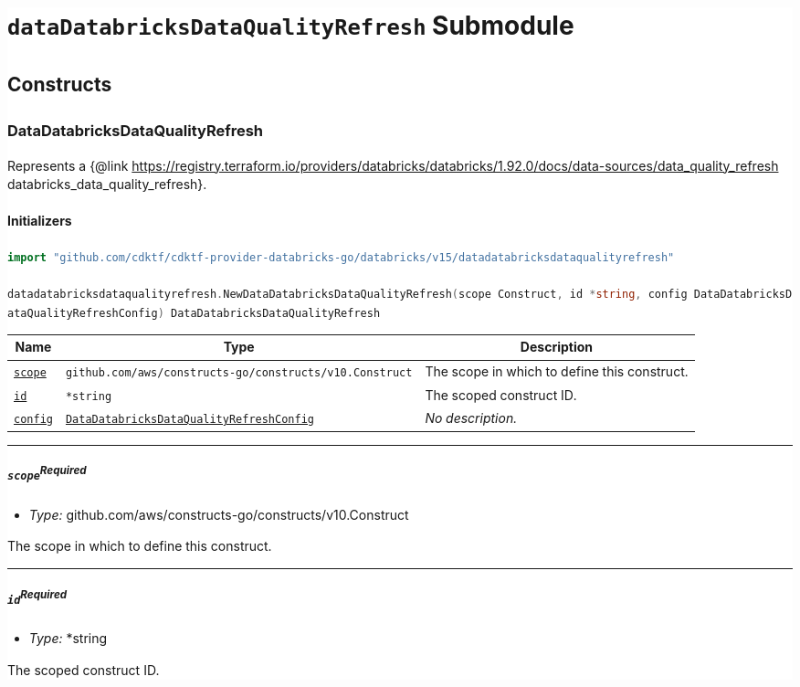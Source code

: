 # `dataDatabricksDataQualityRefresh` Submodule <a name="`dataDatabricksDataQualityRefresh` Submodule" id="@cdktf/provider-databricks.dataDatabricksDataQualityRefresh"></a>

## Constructs <a name="Constructs" id="Constructs"></a>

### DataDatabricksDataQualityRefresh <a name="DataDatabricksDataQualityRefresh" id="@cdktf/provider-databricks.dataDatabricksDataQualityRefresh.DataDatabricksDataQualityRefresh"></a>

Represents a {@link https://registry.terraform.io/providers/databricks/databricks/1.92.0/docs/data-sources/data_quality_refresh databricks_data_quality_refresh}.

#### Initializers <a name="Initializers" id="@cdktf/provider-databricks.dataDatabricksDataQualityRefresh.DataDatabricksDataQualityRefresh.Initializer"></a>

```go
import "github.com/cdktf/cdktf-provider-databricks-go/databricks/v15/datadatabricksdataqualityrefresh"

datadatabricksdataqualityrefresh.NewDataDatabricksDataQualityRefresh(scope Construct, id *string, config DataDatabricksDataQualityRefreshConfig) DataDatabricksDataQualityRefresh
```

| **Name** | **Type** | **Description** |
| --- | --- | --- |
| <code><a href="#@cdktf/provider-databricks.dataDatabricksDataQualityRefresh.DataDatabricksDataQualityRefresh.Initializer.parameter.scope">scope</a></code> | <code>github.com/aws/constructs-go/constructs/v10.Construct</code> | The scope in which to define this construct. |
| <code><a href="#@cdktf/provider-databricks.dataDatabricksDataQualityRefresh.DataDatabricksDataQualityRefresh.Initializer.parameter.id">id</a></code> | <code>*string</code> | The scoped construct ID. |
| <code><a href="#@cdktf/provider-databricks.dataDatabricksDataQualityRefresh.DataDatabricksDataQualityRefresh.Initializer.parameter.config">config</a></code> | <code><a href="#@cdktf/provider-databricks.dataDatabricksDataQualityRefresh.DataDatabricksDataQualityRefreshConfig">DataDatabricksDataQualityRefreshConfig</a></code> | *No description.* |

---

##### `scope`<sup>Required</sup> <a name="scope" id="@cdktf/provider-databricks.dataDatabricksDataQualityRefresh.DataDatabricksDataQualityRefresh.Initializer.parameter.scope"></a>

- *Type:* github.com/aws/constructs-go/constructs/v10.Construct

The scope in which to define this construct.

---

##### `id`<sup>Required</sup> <a name="id" id="@cdktf/provider-databricks.dataDatabricksDataQualityRefresh.DataDatabricksDataQualityRefresh.Initializer.parameter.id"></a>

- *Type:* *string

The scoped construct ID.
